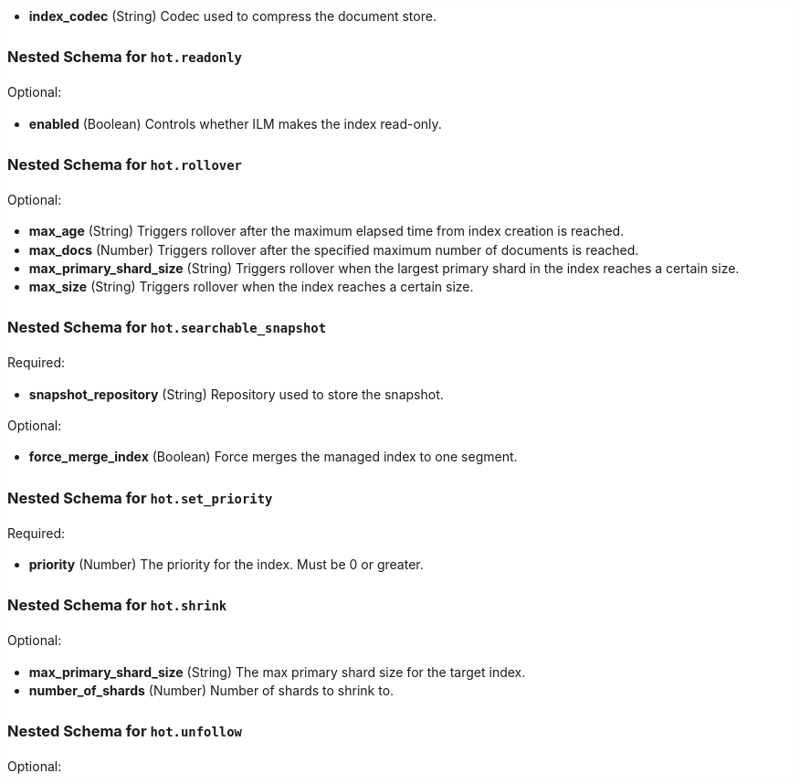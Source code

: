 - **index_codec** (String) Codec used to compress the document store.


<a id="nestedblock--hot--readonly"></a>
### Nested Schema for `hot.readonly`

Optional:

- **enabled** (Boolean) Controls whether ILM makes the index read-only.


<a id="nestedblock--hot--rollover"></a>
### Nested Schema for `hot.rollover`

Optional:

- **max_age** (String) Triggers rollover after the maximum elapsed time from index creation is reached.
- **max_docs** (Number) Triggers rollover after the specified maximum number of documents is reached.
- **max_primary_shard_size** (String) Triggers rollover when the largest primary shard in the index reaches a certain size.
- **max_size** (String) Triggers rollover when the index reaches a certain size.


<a id="nestedblock--hot--searchable_snapshot"></a>
### Nested Schema for `hot.searchable_snapshot`

Required:

- **snapshot_repository** (String) Repository used to store the snapshot.

Optional:

- **force_merge_index** (Boolean) Force merges the managed index to one segment.


<a id="nestedblock--hot--set_priority"></a>
### Nested Schema for `hot.set_priority`

Required:

- **priority** (Number) The priority for the index. Must be 0 or greater.


<a id="nestedblock--hot--shrink"></a>
### Nested Schema for `hot.shrink`

Optional:

- **max_primary_shard_size** (String) The max primary shard size for the target index.
- **number_of_shards** (Number) Number of shards to shrink to.


<a id="nestedblock--hot--unfollow"></a>
### Nested Schema for `hot.unfollow`

Optional:
